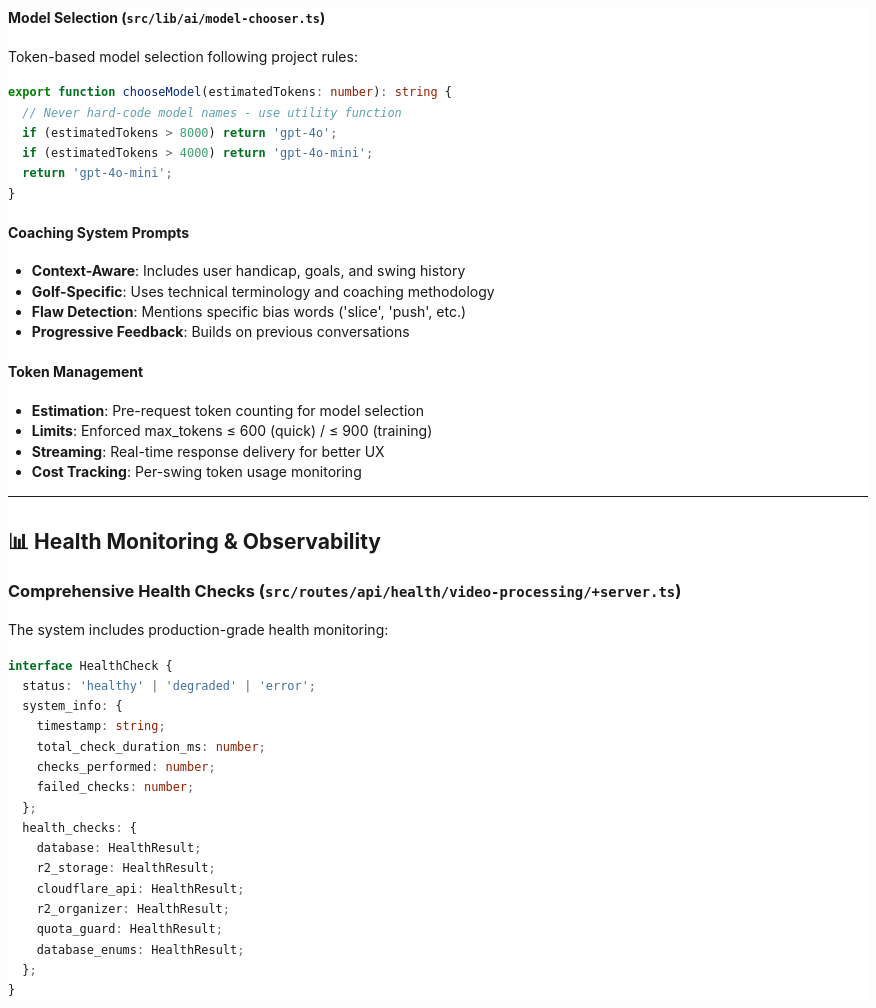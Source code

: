 #### **Model Selection** (`src/lib/ai/model-chooser.ts`)
Token-based model selection following project rules:

```typescript
export function chooseModel(estimatedTokens: number): string {
  // Never hard-code model names - use utility function
  if (estimatedTokens > 8000) return 'gpt-4o';
  if (estimatedTokens > 4000) return 'gpt-4o-mini';
  return 'gpt-4o-mini';
}
```

#### **Coaching System Prompts**
- **Context-Aware**: Includes user handicap, goals, and swing history
- **Golf-Specific**: Uses technical terminology and coaching methodology
- **Flaw Detection**: Mentions specific bias words ('slice', 'push', etc.)
- **Progressive Feedback**: Builds on previous conversations

#### **Token Management**
- **Estimation**: Pre-request token counting for model selection
- **Limits**: Enforced max_tokens ≤ 600 (quick) / ≤ 900 (training)
- **Streaming**: Real-time response delivery for better UX
- **Cost Tracking**: Per-swing token usage monitoring

---

## 📊 Health Monitoring & Observability

### **Comprehensive Health Checks** (`src/routes/api/health/video-processing/+server.ts`)

The system includes production-grade health monitoring:

```typescript
interface HealthCheck {
  status: 'healthy' | 'degraded' | 'error';
  system_info: {
    timestamp: string;
    total_check_duration_ms: number;
    checks_performed: number;
    failed_checks: number;
  };
  health_checks: {
    database: HealthResult;
    r2_storage: HealthResult;
    cloudflare_api: HealthResult;
    r2_organizer: HealthResult;
    quota_guard: HealthResult;
    database_enums: HealthResult;
  };
}
```
